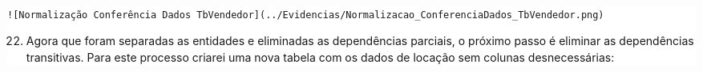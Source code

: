     ![Normalização Conferência Dados TbVendedor](../Evidencias/Normalizacao_ConferenciaDados_TbVendedor.png)

22. Agora que foram separadas as entidades e eliminadas as dependências parciais, o próximo passo é eliminar as dependências transitivas. Para este processo criarei uma nova tabela com os dados de locação sem colunas desnecessárias:

